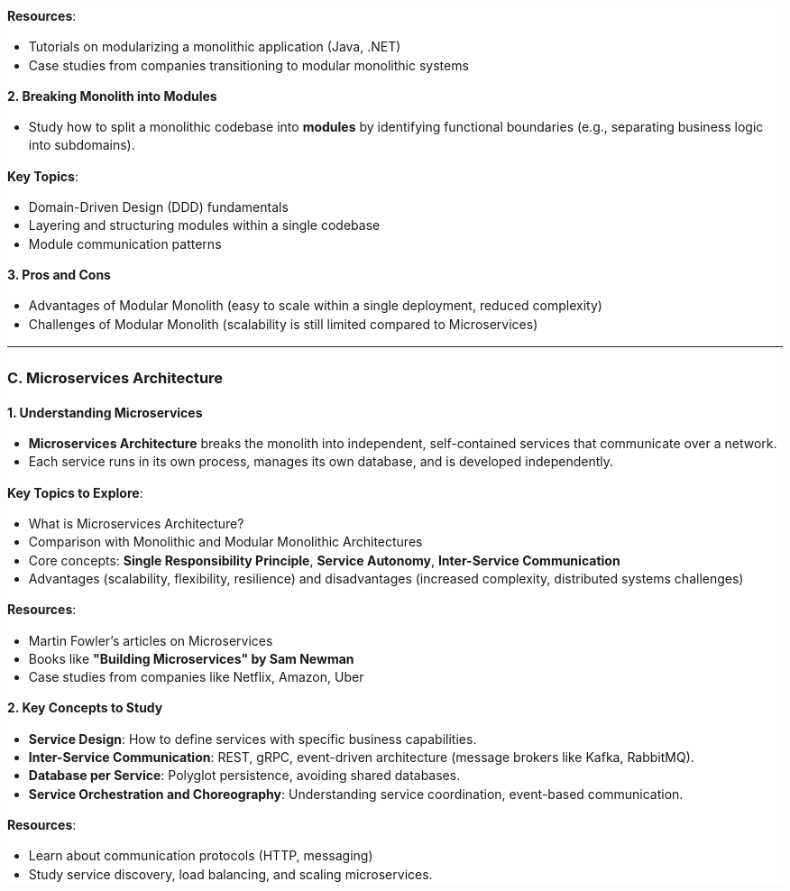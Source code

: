 **Resources**:

- Tutorials on modularizing a monolithic application (Java, .NET)
- Case studies from companies transitioning to modular monolithic systems

**2. Breaking Monolith into Modules**

- Study how to split a monolithic codebase into **modules** by identifying functional boundaries (e.g., separating business logic into subdomains).

**Key Topics**:

- Domain-Driven Design (DDD) fundamentals
- Layering and structuring modules within a single codebase
- Module communication patterns

**3. Pros and Cons**

- Advantages of Modular Monolith (easy to scale within a single deployment, reduced complexity)
- Challenges of Modular Monolith (scalability is still limited compared to Microservices)

---

### **C. Microservices Architecture**

**1. Understanding Microservices**

- **Microservices Architecture** breaks the monolith into independent, self-contained services that communicate over a network.
- Each service runs in its own process, manages its own database, and is developed independently.

**Key Topics to Explore**:

- What is Microservices Architecture?
- Comparison with Monolithic and Modular Monolithic Architectures
- Core concepts: **Single Responsibility Principle**, **Service Autonomy**, **Inter-Service Communication**
- Advantages (scalability, flexibility, resilience) and disadvantages (increased complexity, distributed systems challenges)

**Resources**:

- Martin Fowler’s articles on Microservices
- Books like **"Building Microservices" by Sam Newman**
- Case studies from companies like Netflix, Amazon, Uber

**2. Key Concepts to Study**

- **Service Design**: How to define services with specific business capabilities.
- **Inter-Service Communication**: REST, gRPC, event-driven architecture (message brokers like Kafka, RabbitMQ).
- **Database per Service**: Polyglot persistence, avoiding shared databases.
- **Service Orchestration and Choreography**: Understanding service coordination, event-based communication.

**Resources**:

- Learn about communication protocols (HTTP, messaging)
- Study service discovery, load balancing, and scaling microservices.
